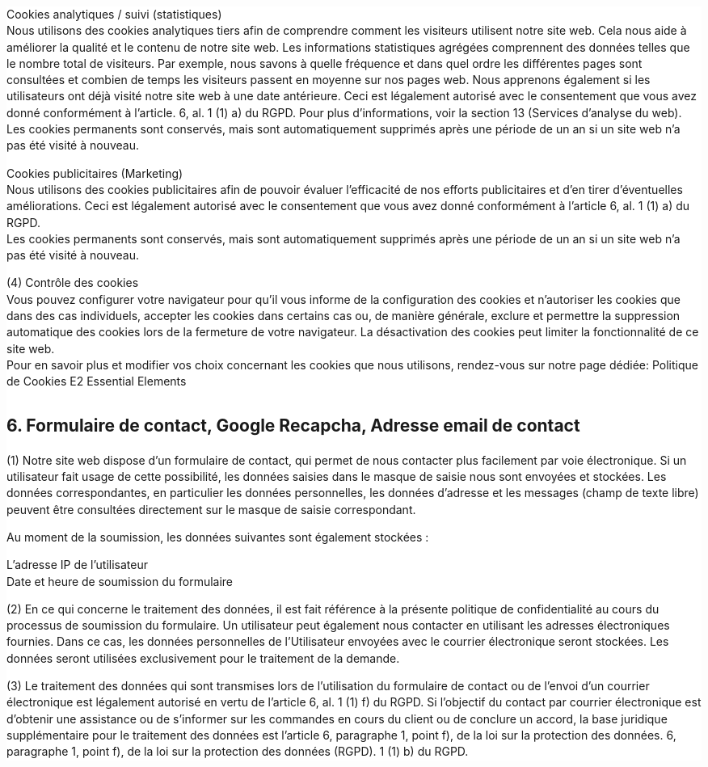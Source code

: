 Cookies analytiques / suivi (statistiques)  
Nous utilisons des cookies analytiques tiers afin de comprendre comment les visiteurs utilisent notre site web. Cela nous aide à améliorer la qualité et le contenu de notre site web. Les informations statistiques agrégées comprennent des données telles que le nombre total de visiteurs. Par exemple, nous savons à quelle fréquence et dans quel ordre les différentes pages sont consultées et combien de temps les visiteurs passent en moyenne sur nos pages web. Nous apprenons également si les utilisateurs ont déjà visité notre site web à une date antérieure. Ceci est légalement autorisé avec le consentement que vous avez donné conformément à l’article. 6, al. 1 (1) a) du RGPD. Pour plus d’informations, voir la section 13 (Services d’analyse du web).  
Les cookies permanents sont conservés, mais sont automatiquement supprimés après une période de un an si un site web n’a pas été visité à nouveau.

Cookies publicitaires (Marketing)  
Nous utilisons des cookies publicitaires afin de pouvoir évaluer l’efficacité de nos efforts publicitaires et d’en tirer d’éventuelles améliorations. Ceci est légalement autorisé avec le consentement que vous avez donné conformément à l’article 6, al. 1 (1) a) du RGPD.  
Les cookies permanents sont conservés, mais sont automatiquement supprimés après une période de un an si un site web n’a pas été visité à nouveau.

(4) Contrôle des cookies  
Vous pouvez configurer votre navigateur pour qu’il vous informe de la configuration des cookies et n’autoriser les cookies que dans des cas individuels, accepter les cookies dans certains cas ou, de manière générale, exclure et permettre la suppression automatique des cookies lors de la fermeture de votre navigateur. La désactivation des cookies peut limiter la fonctionnalité de ce site web.  
Pour en savoir plus et modifier vos choix concernant les cookies que nous utilisons, rendez-vous sur notre page dédiée: Politique de Cookies E2 Essential Elements

6\. Formulaire de contact, Google Recapcha, Adresse email de contact
--------------------------------------------------------------------

(1) Notre site web dispose d’un formulaire de contact, qui permet de nous contacter plus facilement par voie électronique. Si un utilisateur fait usage de cette possibilité, les données saisies dans le masque de saisie nous sont envoyées et stockées. Les données correspondantes, en particulier les données personnelles, les données d’adresse et les messages (champ de texte libre) peuvent être consultées directement sur le masque de saisie correspondant.

Au moment de la soumission, les données suivantes sont également stockées :

L’adresse IP de l’utilisateur  
Date et heure de soumission du formulaire

(2) En ce qui concerne le traitement des données, il est fait référence à la présente politique de confidentialité au cours du processus de soumission du formulaire. Un utilisateur peut également nous contacter en utilisant les adresses électroniques fournies. Dans ce cas, les données personnelles de l’Utilisateur envoyées avec le courrier électronique seront stockées. Les données seront utilisées exclusivement pour le traitement de la demande.

(3) Le traitement des données qui sont transmises lors de l’utilisation du formulaire de contact ou de l’envoi d’un courrier électronique est légalement autorisé en vertu de l’article 6, al. 1 (1) f) du RGPD. Si l’objectif du contact par courrier électronique est d’obtenir une assistance ou de s’informer sur les commandes en cours du client ou de conclure un accord, la base juridique supplémentaire pour le traitement des données est l’article 6, paragraphe 1, point f), de la loi sur la protection des données. 6, paragraphe 1, point f), de la loi sur la protection des données (RGPD). 1 (1) b) du RGPD.
